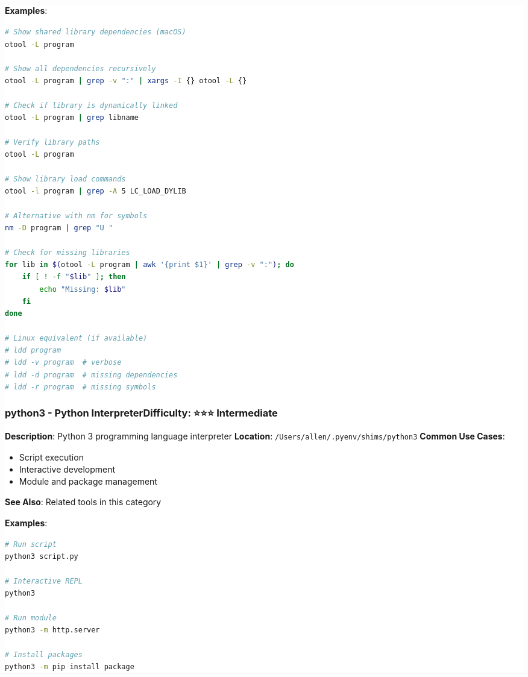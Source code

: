 **Examples**:

```bash
# Show shared library dependencies (macOS)
otool -L program

# Show all dependencies recursively
otool -L program | grep -v ":" | xargs -I {} otool -L {}

# Check if library is dynamically linked
otool -L program | grep libname

# Verify library paths
otool -L program

# Show library load commands
otool -l program | grep -A 5 LC_LOAD_DYLIB

# Alternative with nm for symbols
nm -D program | grep "U "

# Check for missing libraries
for lib in $(otool -L program | awk '{print $1}' | grep -v ":"); do
    if [ ! -f "$lib" ]; then
        echo "Missing: $lib"
    fi
done

# Linux equivalent (if available)
# ldd program
# ldd -v program  # verbose
# ldd -d program  # missing dependencies
# ldd -r program  # missing symbols
```


### **python3** - Python Interpreter**Difficulty**: ⭐⭐⭐ Intermediate


**Description**: Python 3 programming language interpreter
**Location**: `/Users/allen/.pyenv/shims/python3`
**Common Use Cases**:

- Script execution
- Interactive development
- Module and package management

**See Also**: Related tools in this category

**Examples**:

```bash
# Run script
python3 script.py

# Interactive REPL
python3

# Run module
python3 -m http.server

# Install packages
python3 -m pip install package
```
